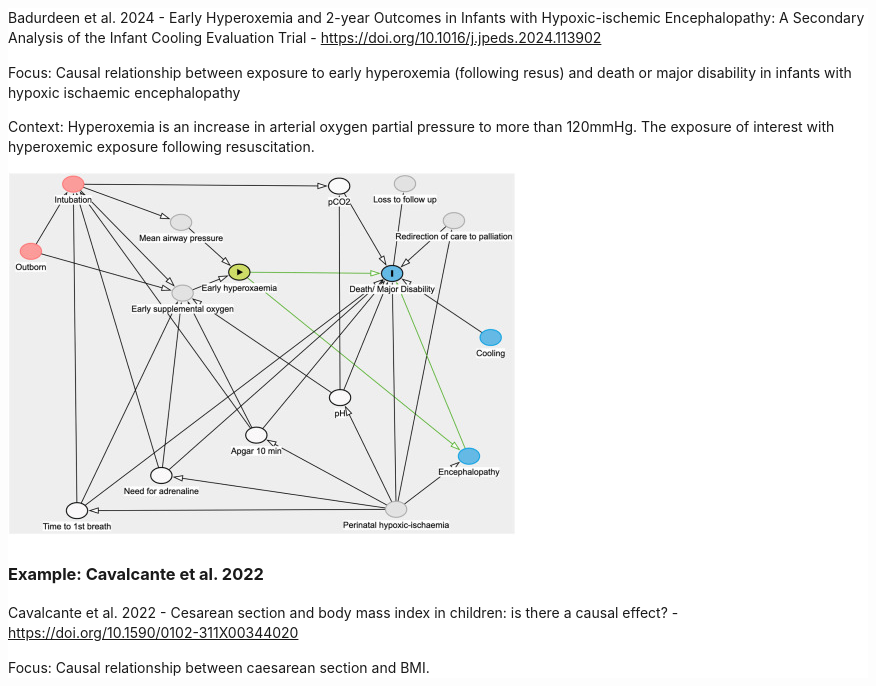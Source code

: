 Badurdeen et al. 2024 - Early Hyperoxemia and 2-year Outcomes in Infants with Hypoxic-ischemic Encephalopathy: A Secondary Analysis of the Infant Cooling Evaluation Trial - https://doi.org/10.1016/j.jpeds.2024.113902

Focus: Causal relationship between exposure to early hyperoxemia (following resus) and death or major disability in infants with hypoxic ischaemic encephalopathy

Context: Hyperoxemia is an increase in arterial oxygen partial pressure to more than 120mmHg. The exposure of interest with hyperoxemic exposure following resuscitation.

![DAG from Badurdeen et al. 2024](../images/badurdeen_2024_dag.jpg)

### Example: Cavalcante et al. 2022

Cavalcante et al. 2022 - Cesarean section and body mass index in children: is there a causal effect? - https://doi.org/10.1590/0102-311X00344020

Focus: Causal relationship between caesarean section and BMI.

